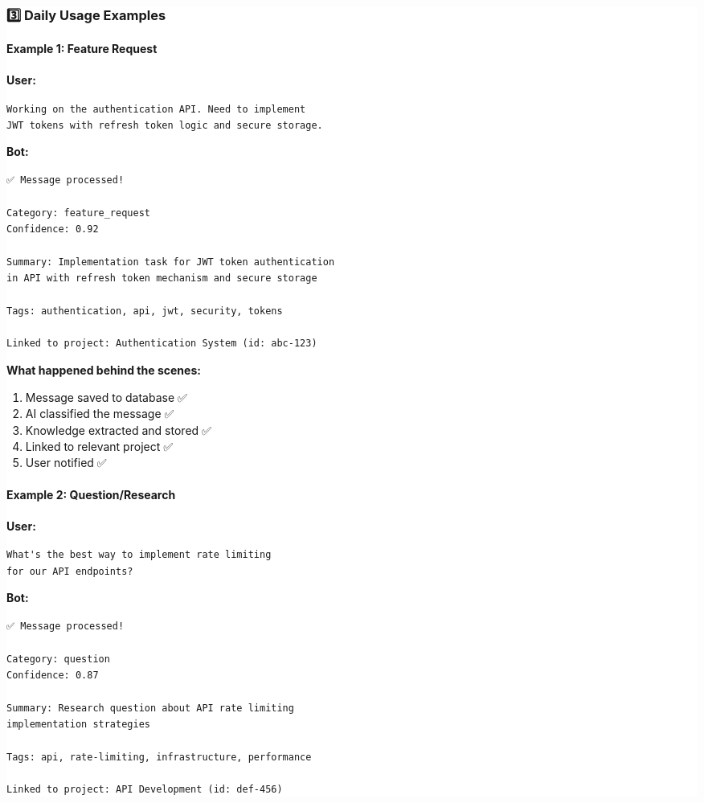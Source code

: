 ### 3️⃣ Daily Usage Examples

#### Example 1: Feature Request

**User:**
```
Working on the authentication API. Need to implement 
JWT tokens with refresh token logic and secure storage.
```

**Bot:**
```
✅ Message processed!

Category: feature_request
Confidence: 0.92

Summary: Implementation task for JWT token authentication 
in API with refresh token mechanism and secure storage

Tags: authentication, api, jwt, security, tokens

Linked to project: Authentication System (id: abc-123)
```

**What happened behind the scenes:**
1. Message saved to database ✅
2. AI classified the message ✅
3. Knowledge extracted and stored ✅
4. Linked to relevant project ✅
5. User notified ✅

#### Example 2: Question/Research

**User:**
```
What's the best way to implement rate limiting 
for our API endpoints?
```

**Bot:**
```
✅ Message processed!

Category: question
Confidence: 0.87

Summary: Research question about API rate limiting 
implementation strategies

Tags: api, rate-limiting, infrastructure, performance

Linked to project: API Development (id: def-456)
```
